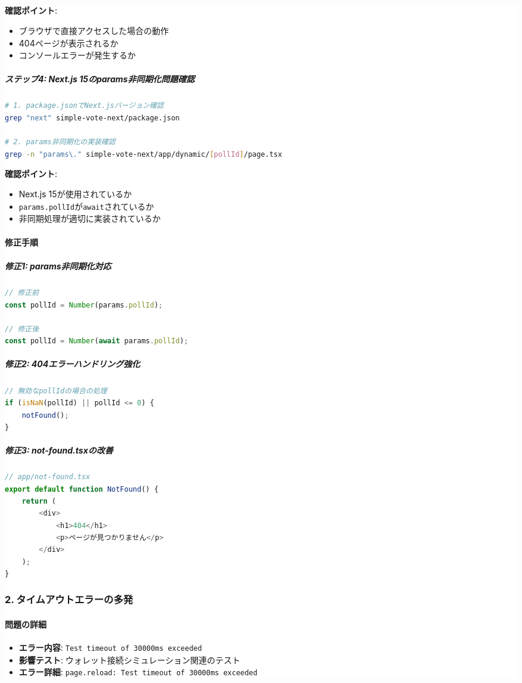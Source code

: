 **確認ポイント**:
- ブラウザで直接アクセスした場合の動作
- 404ページが表示されるか
- コンソールエラーが発生するか

##### ステップ4: Next.js 15のparams非同期化問題確認
```bash
# 1. package.jsonでNext.jsバージョン確認
grep "next" simple-vote-next/package.json

# 2. params非同期化の実装確認
grep -n "params\." simple-vote-next/app/dynamic/[pollId]/page.tsx
```

**確認ポイント**:
- Next.js 15が使用されているか
- `params.pollId`が`await`されているか
- 非同期処理が適切に実装されているか

#### 修正手順

##### 修正1: params非同期化対応
```typescript
// 修正前
const pollId = Number(params.pollId);

// 修正後
const pollId = Number(await params.pollId);
```

##### 修正2: 404エラーハンドリング強化
```typescript
// 無効なpollIdの場合の処理
if (isNaN(pollId) || pollId <= 0) {
    notFound();
}
```

##### 修正3: not-found.tsxの改善
```typescript
// app/not-found.tsx
export default function NotFound() {
    return (
        <div>
            <h1>404</h1>
            <p>ページが見つかりません</p>
        </div>
    );
}
```

### 2. タイムアウトエラーの多発

#### 問題の詳細
- **エラー内容**: `Test timeout of 30000ms exceeded`
- **影響テスト**: ウォレット接続シミュレーション関連のテスト
- **エラー詳細**: `page.reload: Test timeout of 30000ms exceeded`
